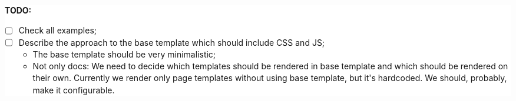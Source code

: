 
**TODO:**

- [ ] Check all examples;
- [ ] Describe the approach to the base template
    which should include CSS and JS;
  * The base template should be very minimalistic;
  * Not only docs: We need to decide which templates
    should be rendered in base template and which should
    be rendered on their own. Currently we render only page templates
    without using base template, but it's hardcoded.
    We should, probably, make it configurable.

